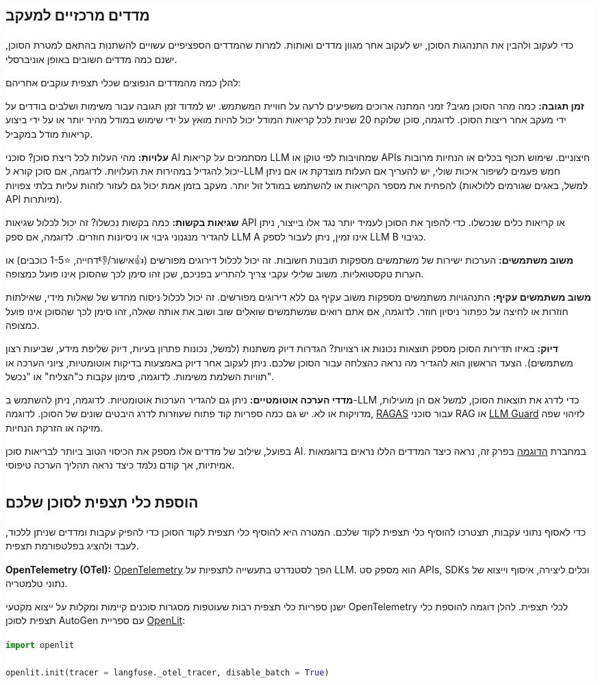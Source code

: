 ## מדדים מרכזיים למעקב

כדי לעקוב ולהבין את התנהגות הסוכן, יש לעקוב אחר מגוון מדדים ואותות. למרות שהמדדים הספציפיים עשויים להשתנות בהתאם למטרת הסוכן, ישנם כמה מדדים חשובים באופן אוניברסלי.

להלן כמה מהמדדים הנפוצים שכלי תצפית עוקבים אחריהם:

**זמן תגובה:** כמה מהר הסוכן מגיב? זמני המתנה ארוכים משפיעים לרעה על חוויית המשתמש. יש למדוד זמן תגובה עבור משימות ושלבים בודדים על ידי מעקב אחר ריצות הסוכן. לדוגמה, סוכן שלוקח 20 שניות לכל קריאות המודל יכול להיות מואץ על ידי שימוש במודל מהיר יותר או על ידי ביצוע קריאות מודל במקביל.

**עלויות:** מהי העלות לכל ריצת סוכן? סוכני AI מסתמכים על קריאות LLM שמחויבות לפי טוקן או APIs חיצוניים. שימוש תכוף בכלים או הנחיות מרובות יכול להגדיל במהירות את העלויות. לדוגמה, אם סוכן קורא ל-LLM חמש פעמים לשיפור איכות שולי, יש להעריך אם העלות מוצדקת או אם ניתן להפחית את מספר הקריאות או להשתמש במודל זול יותר. מעקב בזמן אמת יכול גם לעזור לזהות עליות בלתי צפויות (למשל, באגים שגורמים ללולאות API מיותרות).

**שגיאות בקשות:** כמה בקשות נכשלו? זה יכול לכלול שגיאות API או קריאות כלים שנכשלו. כדי להפוך את הסוכן לעמיד יותר נגד אלו בייצור, ניתן להגדיר מנגנוני גיבוי או ניסיונות חוזרים. לדוגמה, אם ספק LLM A אינו זמין, ניתן לעבור לספק LLM B כגיבוי.

**משוב משתמשים:** הערכות ישירות של משתמשים מספקות תובנות חשובות. זה יכול לכלול דירוגים מפורשים (👍אישור/👎דחייה, ⭐1-5 כוכבים) או הערות טקסטואליות. משוב שלילי עקבי צריך להתריע בפניכם, שכן זהו סימן לכך שהסוכן אינו פועל כמצופה.

**משוב משתמשים עקיף:** התנהגויות משתמשים מספקות משוב עקיף גם ללא דירוגים מפורשים. זה יכול לכלול ניסוח מחדש של שאלות מידי, שאילתות חוזרות או לחיצה על כפתור ניסיון חוזר. לדוגמה, אם אתם רואים שמשתמשים שואלים שוב ושוב את אותה שאלה, זהו סימן לכך שהסוכן אינו פועל כמצופה.

**דיוק:** באיזו תדירות הסוכן מספק תוצאות נכונות או רצויות? הגדרות דיוק משתנות (למשל, נכונות פתרון בעיות, דיוק שליפת מידע, שביעות רצון משתמשים). הצעד הראשון הוא להגדיר מה נראה כהצלחה עבור הסוכן שלכם. ניתן לעקוב אחר דיוק באמצעות בדיקות אוטומטיות, ציוני הערכה או תוויות השלמת משימות. לדוגמה, סימון עקבות כ"הצליח" או "נכשל".

**מדדי הערכה אוטומטיים:** ניתן גם להגדיר הערכות אוטומטיות. לדוגמה, ניתן להשתמש ב-LLM כדי לדרג את תוצאות הסוכן, למשל אם הן מועילות, מדויקות או לא. יש גם כמה ספריות קוד פתוח שעוזרות לדרג היבטים שונים של הסוכן. לדוגמה, [RAGAS](https://docs.ragas.io/) עבור סוכני RAG או [LLM Guard](https://llm-guard.com/) לזיהוי שפה מזיקה או הזרקת הנחיות.

בפועל, שילוב של מדדים אלו מספק את הכיסוי הטוב ביותר לבריאות סוכן AI. במחברת [הדוגמה](../../../10-ai-agents-production/code_samples/10_autogen_evaluation.ipynb) בפרק זה, נראה כיצד המדדים הללו נראים בדוגמאות אמיתיות, אך קודם נלמד כיצד נראה תהליך הערכה טיפוסי.

## הוספת כלי תצפית לסוכן שלכם

כדי לאסוף נתוני עקבות, תצטרכו להוסיף כלי תצפית לקוד שלכם. המטרה היא להוסיף כלי תצפית לקוד הסוכן כדי להפיק עקבות ומדדים שניתן ללכוד, לעבד ולהציג בפלטפורמת תצפית.

**OpenTelemetry (OTel):** [OpenTelemetry](https://opentelemetry.io/) הפך לסטנדרט בתעשייה לתצפיות על LLM. הוא מספק סט APIs, SDKs וכלים ליצירה, איסוף וייצוא של נתוני טלמטריה.

ישנן ספריות כלי תצפית רבות שעוטפות מסגרות סוכנים קיימות ומקלות על ייצוא מקטעי OpenTelemetry לכלי תצפית. להלן דוגמה להוספת כלי תצפית לסוכן AutoGen עם ספריית [OpenLit](https://github.com/openlit/openlit):

```python
import openlit

openlit.init(tracer = langfuse._otel_tracer, disable_batch = True)
```
